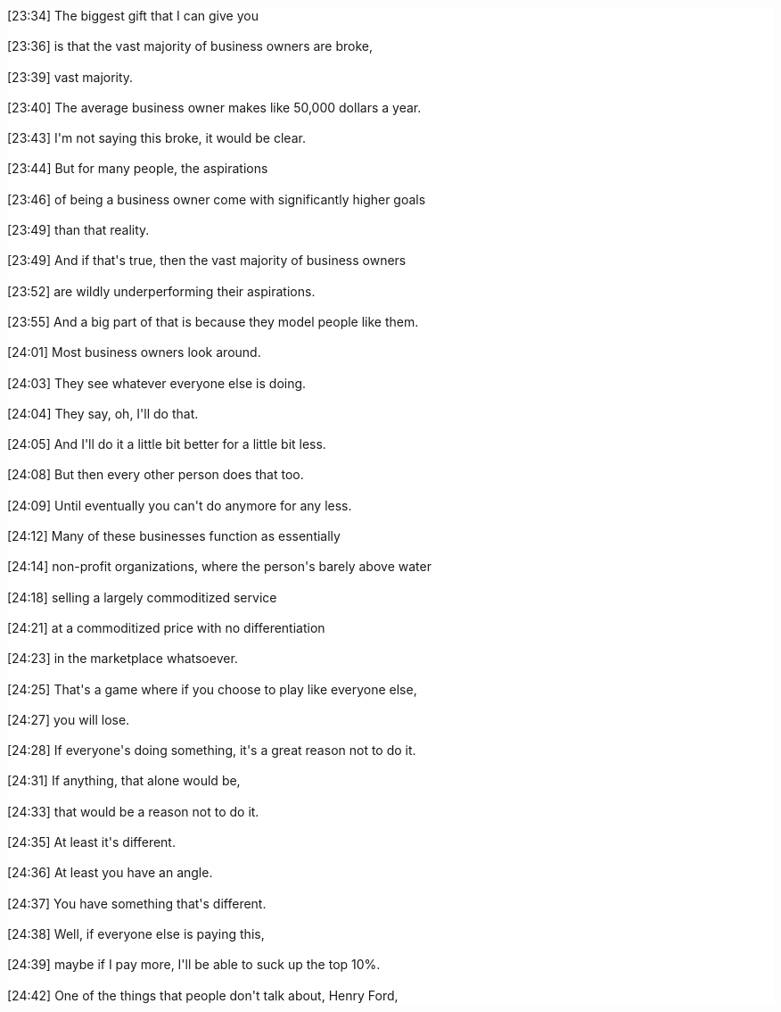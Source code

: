 [23:34] The biggest gift that I can give you

[23:36] is that the vast majority of business owners are broke,

[23:39] vast majority.

[23:40] The average business owner makes like 50,000 dollars a year.

[23:43] I'm not saying this broke, it would be clear.

[23:44] But for many people, the aspirations

[23:46] of being a business owner come with significantly higher goals

[23:49] than that reality.

[23:49] And if that's true, then the vast majority of business owners

[23:52] are wildly underperforming their aspirations.

[23:55] And a big part of that is because they model people like them.

[24:01] Most business owners look around.

[24:03] They see whatever everyone else is doing.

[24:04] They say, oh, I'll do that.

[24:05] And I'll do it a little bit better for a little bit less.

[24:08] But then every other person does that too.

[24:09] Until eventually you can't do anymore for any less.

[24:12] Many of these businesses function as essentially

[24:14] non-profit organizations, where the person's barely above water

[24:18] selling a largely commoditized service

[24:21] at a commoditized price with no differentiation

[24:23] in the marketplace whatsoever.

[24:25] That's a game where if you choose to play like everyone else,

[24:27] you will lose.

[24:28] If everyone's doing something, it's a great reason not to do it.

[24:31] If anything, that alone would be,

[24:33] that would be a reason not to do it.

[24:35] At least it's different.

[24:36] At least you have an angle.

[24:37] You have something that's different.

[24:38] Well, if everyone else is paying this,

[24:39] maybe if I pay more, I'll be able to suck up the top 10%.

[24:42] One of the things that people don't talk about, Henry Ford,
